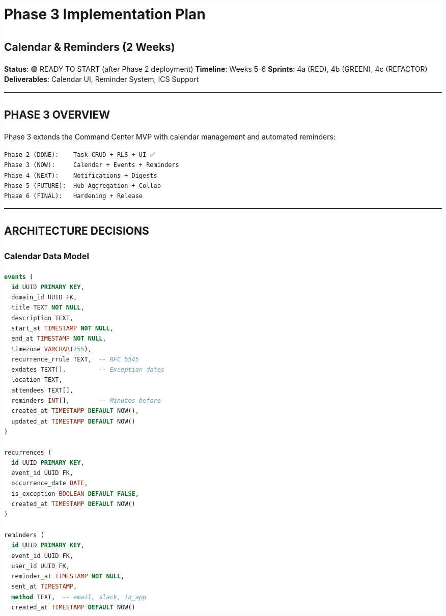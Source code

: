 # Phase 3 Implementation Plan
## Calendar & Reminders (2 Weeks)

**Status**: 🟢 READY TO START (after Phase 2 deployment)
**Timeline**: Weeks 5-6
**Sprints**: 4a (RED), 4b (GREEN), 4c (REFACTOR)
**Deliverables**: Calendar UI, Reminder System, ICS Support

---

## PHASE 3 OVERVIEW

Phase 3 extends the Command Center MVP with calendar management and automated reminders:

```
Phase 2 (DONE):    Task CRUD + RLS + UI ✅
Phase 3 (NOW):     Calendar + Events + Reminders
Phase 4 (NEXT):    Notifications + Digests
Phase 5 (FUTURE):  Hub Aggregation + Collab
Phase 6 (FINAL):   Hardening + Release
```

---

## ARCHITECTURE DECISIONS

### Calendar Data Model

```sql
events (
  id UUID PRIMARY KEY,
  domain_id UUID FK,
  title TEXT NOT NULL,
  description TEXT,
  start_at TIMESTAMP NOT NULL,
  end_at TIMESTAMP NOT NULL,
  timezone VARCHAR(255),
  recurrence_rrule TEXT,  -- RFC 5545
  exdates TEXT[],         -- Exception dates
  location TEXT,
  attendees TEXT[],
  reminders INT[],        -- Minutes before
  created_at TIMESTAMP DEFAULT NOW(),
  updated_at TIMESTAMP DEFAULT NOW()
)

recurrences (
  id UUID PRIMARY KEY,
  event_id UUID FK,
  occurrence_date DATE,
  is_exception BOOLEAN DEFAULT FALSE,
  created_at TIMESTAMP DEFAULT NOW()
)

reminders (
  id UUID PRIMARY KEY,
  event_id UUID FK,
  user_id UUID FK,
  reminder_at TIMESTAMP NOT NULL,
  sent_at TIMESTAMP,
  method TEXT,  -- email, slack, in_app
  created_at TIMESTAMP DEFAULT NOW()
```